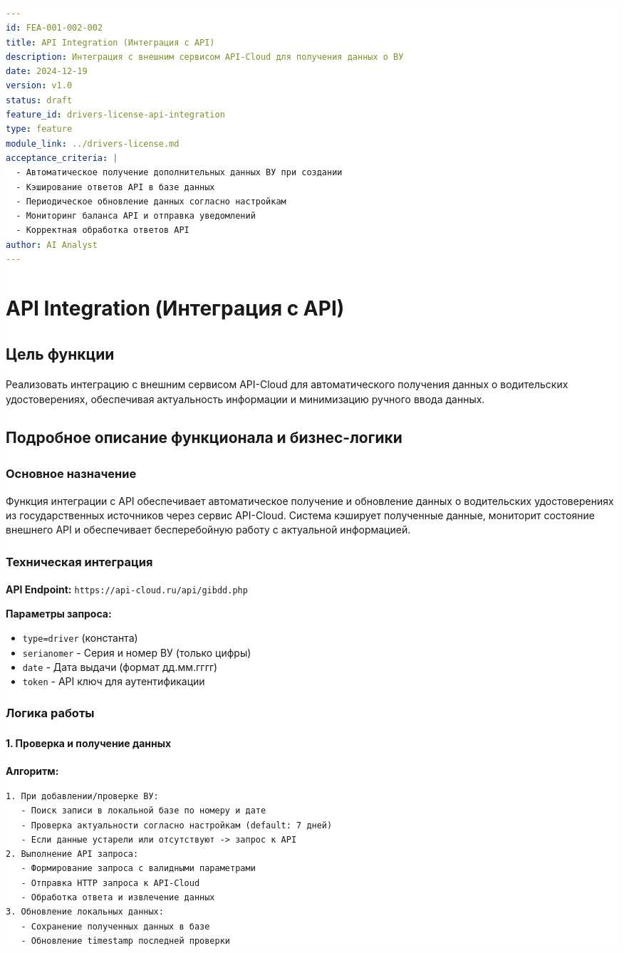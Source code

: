 ```yaml
---
id: FEA-001-002-002
title: API Integration (Интеграция с API)
description: Интеграция с внешним сервисом API-Cloud для получения данных о ВУ
date: 2024-12-19
version: v1.0
status: draft
feature_id: drivers-license-api-integration
type: feature
module_link: ../drivers-license.md
acceptance_criteria: |
  - Автоматическое получение дополнительных данных ВУ при создании
  - Кэширование ответов API в базе данных
  - Периодическое обновление данных согласно настройкам
  - Мониторинг баланса API и отправка уведомлений
  - Корректная обработка ответов API
author: AI Analyst
---
```


# API Integration (Интеграция с API)

## Цель функции

Реализовать интеграцию с внешним сервисом API-Cloud для автоматического получения данных о водительских удостоверениях, обеспечивая актуальность информации и минимизацию ручного ввода данных.

## Подробное описание функционала и бизнес-логики

### Основное назначение

Функция интеграции с API обеспечивает автоматическое получение и обновление данных о водительских удостоверениях из государственных источников через сервис API-Cloud. Система кэширует полученные данные, мониторит состояние внешнего API и обеспечивает бесперебойную работу с актуальной информацией.

### Техническая интеграция

**API Endpoint:** `https://api-cloud.ru/api/gibdd.php`

**Параметры запроса:**
- `type=driver` (константа)
- `serianomer` - Серия и номер ВУ (только цифры)
- `date` - Дата выдачи (формат дд.мм.гггг)
- `token` - API ключ для аутентификации

### Логика работы

#### 1. Проверка и получение данных
**Алгоритм:**
```
1. При добавлении/проверке ВУ:
   - Поиск записи в локальной базе по номеру и дате
   - Проверка актуальности согласно настройкам (default: 7 дней)
   - Если данные устарели или отсутствуют -> запрос к API
2. Выполнение API запроса:
   - Формирование запроса с валидными параметрами
   - Отправка HTTP запроса к API-Cloud
   - Обработка ответа и извлечение данных
3. Обновление локальных данных:
   - Сохранение полученных данных в базе
   - Обновление timestamp последней проверки
```